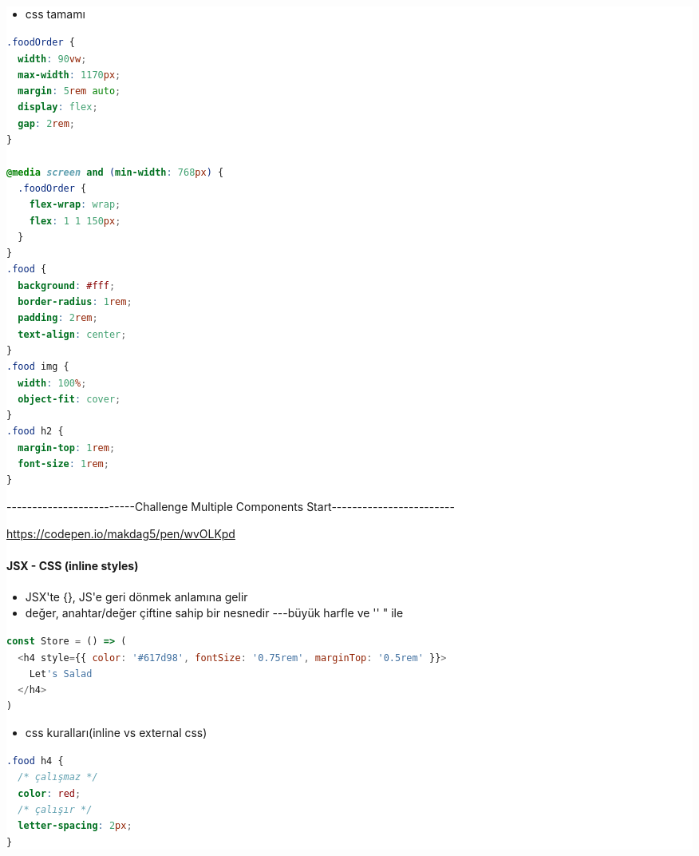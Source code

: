 - css tamamı

```css
.foodOrder {
  width: 90vw;
  max-width: 1170px;
  margin: 5rem auto;
  display: flex;
  gap: 2rem;
}

@media screen and (min-width: 768px) {
  .foodOrder {
    flex-wrap: wrap;
    flex: 1 1 150px;
  }
}
.food {
  background: #fff;
  border-radius: 1rem;
  padding: 2rem;
  text-align: center;
}
.food img {
  width: 100%;
  object-fit: cover;
}
.food h2 {
  margin-top: 1rem;
  font-size: 1rem;
}
```

-------------------------Challenge Multiple Components Start------------------------

https://codepen.io/makdag5/pen/wvOLKpd

#### JSX - CSS (inline styles)

- JSX'te {}, JS'e geri dönmek anlamına gelir
- değer, anahtar/değer çiftine sahip bir nesnedir ---büyük harfle ve '' " ile

```js
const Store = () => (
  <h4 style={{ color: '#617d98', fontSize: '0.75rem', marginTop: '0.5rem' }}>
    Let's Salad
  </h4>
)
```

- css kuralları(inline vs external css)

```css
.food h4 {
  /* çalışmaz */
  color: red;
  /* çalışır */
  letter-spacing: 2px;
}
```
